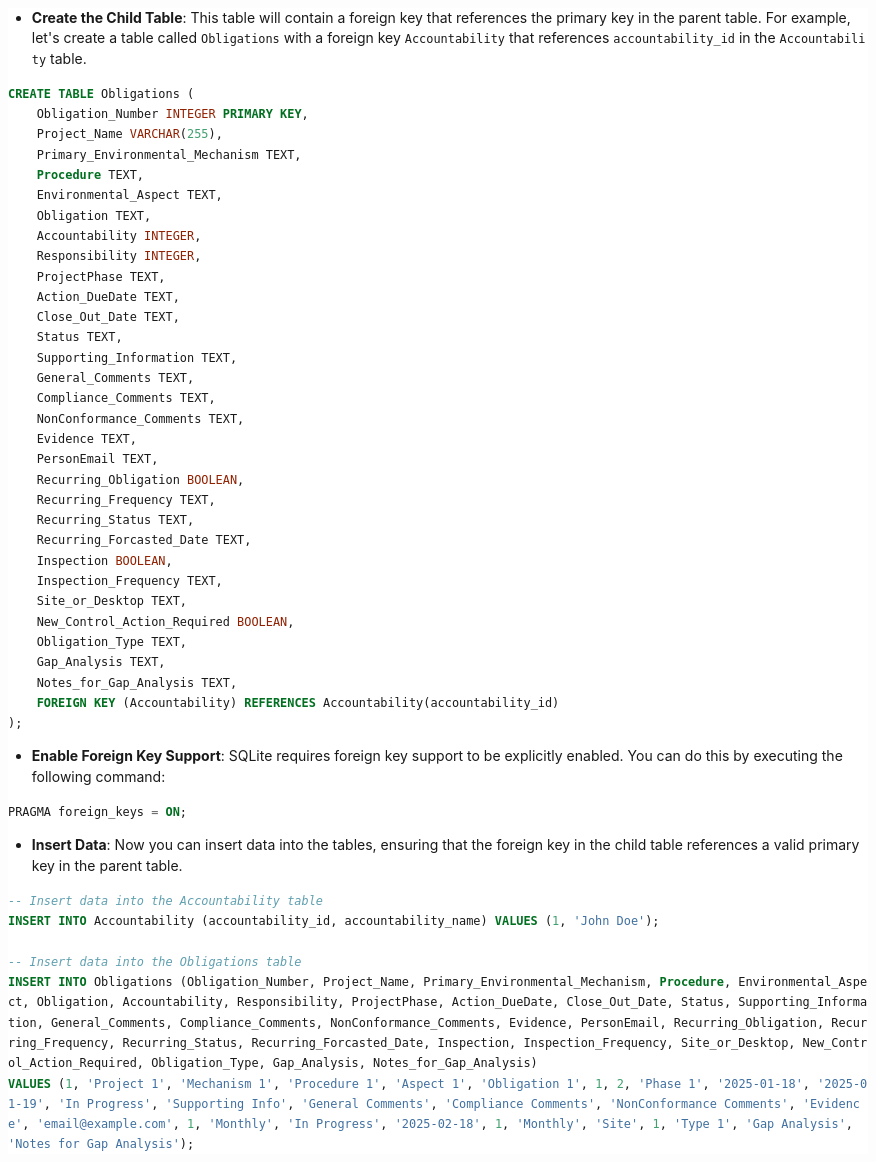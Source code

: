 - **Create the Child Table**: This table will contain a foreign key that references the primary key in the parent table. For example, let's create a table called `Obligations` with a foreign key `Accountability` that references `accountability_id` in the `Accountability` table.

```sql
CREATE TABLE Obligations (
    Obligation_Number INTEGER PRIMARY KEY,
    Project_Name VARCHAR(255),
    Primary_Environmental_Mechanism TEXT,
    Procedure TEXT,
    Environmental_Aspect TEXT,
    Obligation TEXT,
    Accountability INTEGER,
    Responsibility INTEGER,
    ProjectPhase TEXT,
    Action_DueDate TEXT,
    Close_Out_Date TEXT,
    Status TEXT,
    Supporting_Information TEXT,
    General_Comments TEXT,
    Compliance_Comments TEXT,
    NonConformance_Comments TEXT,
    Evidence TEXT,
    PersonEmail TEXT,
    Recurring_Obligation BOOLEAN,
    Recurring_Frequency TEXT,
    Recurring_Status TEXT,
    Recurring_Forcasted_Date TEXT,
    Inspection BOOLEAN,
    Inspection_Frequency TEXT,
    Site_or_Desktop TEXT,
    New_Control_Action_Required BOOLEAN,
    Obligation_Type TEXT,
    Gap_Analysis TEXT,
    Notes_for_Gap_Analysis TEXT,
    FOREIGN KEY (Accountability) REFERENCES Accountability(accountability_id)
);
```

- **Enable Foreign Key Support**: SQLite requires foreign key support to be explicitly enabled. You can do this by executing the following command:

```sql
PRAGMA foreign_keys = ON;
```

- **Insert Data**: Now you can insert data into the tables, ensuring that the foreign key in the child table references a valid primary key in the parent table.

```sql
-- Insert data into the Accountability table
INSERT INTO Accountability (accountability_id, accountability_name) VALUES (1, 'John Doe');

-- Insert data into the Obligations table
INSERT INTO Obligations (Obligation_Number, Project_Name, Primary_Environmental_Mechanism, Procedure, Environmental_Aspect, Obligation, Accountability, Responsibility, ProjectPhase, Action_DueDate, Close_Out_Date, Status, Supporting_Information, General_Comments, Compliance_Comments, NonConformance_Comments, Evidence, PersonEmail, Recurring_Obligation, Recurring_Frequency, Recurring_Status, Recurring_Forcasted_Date, Inspection, Inspection_Frequency, Site_or_Desktop, New_Control_Action_Required, Obligation_Type, Gap_Analysis, Notes_for_Gap_Analysis)
VALUES (1, 'Project 1', 'Mechanism 1', 'Procedure 1', 'Aspect 1', 'Obligation 1', 1, 2, 'Phase 1', '2025-01-18', '2025-01-19', 'In Progress', 'Supporting Info', 'General Comments', 'Compliance Comments', 'NonConformance Comments', 'Evidence', 'email@example.com', 1, 'Monthly', 'In Progress', '2025-02-18', 1, 'Monthly', 'Site', 1, 'Type 1', 'Gap Analysis', 'Notes for Gap Analysis');
```
